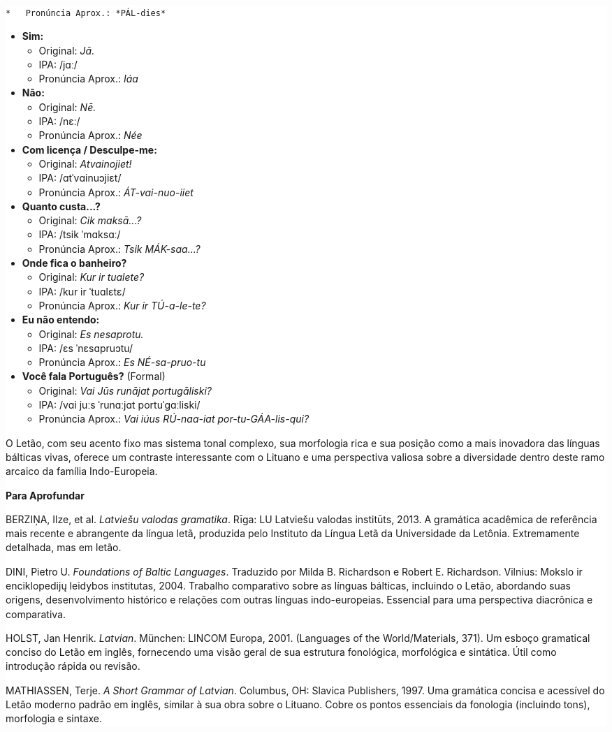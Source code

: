    *   Pronúncia Aprox.: *PÁL-dies*
*   **Sim:**
    *   Original: *Jā.*
    *   IPA: /jɑː/
    *   Pronúncia Aprox.: *Iáa*
*   **Não:**
    *   Original: *Nē.*
    *   IPA: /nɛː/
    *   Pronúncia Aprox.: *Née*
*   **Com licença / Desculpe-me:**
    *   Original: *Atvainojiet!*
    *   IPA: /ɑtˈvɑinuɔjiɛt/
    *   Pronúncia Aprox.: *ÁT-vai-nuo-iiet*
*   **Quanto custa...?**
    *   Original: *Cik maksā...?*
    *   IPA: /tsik ˈmɑksɑː/
    *   Pronúncia Aprox.: *Tsik MÁK-saa...?*
*   **Onde fica o banheiro?**
    *   Original: *Kur ir tualete?*
    *   IPA: /kur ir ˈtuɑlɛtɛ/
    *   Pronúncia Aprox.: *Kur ir TÚ-a-le-te?*
*   **Eu não entendo:**
    *   Original: *Es nesaprotu.*
    *   IPA: /ɛs ˈnɛsɑpruɔtu/
    *   Pronúncia Aprox.: *Es NÉ-sa-pruo-tu*
*   **Você fala Português?** (Formal)
    *   Original: *Vai Jūs runājat portugāliski?*
    *   IPA: /vɑi juːs ˈrunɑːjɑt portuˈɡɑːliski/
    *   Pronúncia Aprox.: *Vai iúus RÚ-naa-iat por-tu-GÁA-lis-qui?*

O Letão, com seu acento fixo mas sistema tonal complexo, sua morfologia rica e sua posição como a mais inovadora das línguas bálticas vivas, oferece um contraste interessante com o Lituano e uma perspectiva valiosa sobre a diversidade dentro deste ramo arcaico da família Indo-Europeia.

**Para Aprofundar**

BERZIŅA, Ilze, et al. *Latviešu valodas gramatika*. Rīga: LU Latviešu valodas institūts, 2013.
A gramática acadêmica de referência mais recente e abrangente da língua letã, produzida pelo Instituto da Língua Letã da Universidade da Letônia. Extremamente detalhada, mas em letão.

DINI, Pietro U. *Foundations of Baltic Languages*. Traduzido por Milda B. Richardson e Robert E. Richardson. Vilnius: Mokslo ir enciklopedijų leidybos institutas, 2004.
Trabalho comparativo sobre as línguas bálticas, incluindo o Letão, abordando suas origens, desenvolvimento histórico e relações com outras línguas indo-europeias. Essencial para uma perspectiva diacrônica e comparativa.

HOLST, Jan Henrik. *Latvian*. München: LINCOM Europa, 2001. (Languages of the World/Materials, 371).
Um esboço gramatical conciso do Letão em inglês, fornecendo uma visão geral de sua estrutura fonológica, morfológica e sintática. Útil como introdução rápida ou revisão.

MATHIASSEN, Terje. *A Short Grammar of Latvian*. Columbus, OH: Slavica Publishers, 1997.
Uma gramática concisa e acessível do Letão moderno padrão em inglês, similar à sua obra sobre o Lituano. Cobre os pontos essenciais da fonologia (incluindo tons), morfologia e sintaxe.

